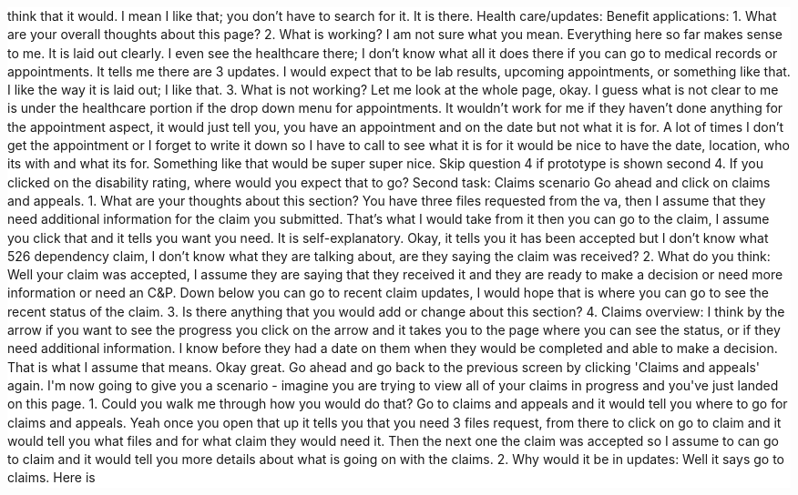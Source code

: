 think that it would. I mean I like that; you don’t have to search for it. It
is there.
Health care/updates:
Benefit applications:
1.
What are your overall thoughts about this page?
2.
What is working?  I am not sure what you mean. Everything here so far
makes sense to me. It is laid out clearly. I even see the healthcare
there; I don’t know what all it does there if you can go to medical
records or appointments. It tells me there are 3 updates. I would
expect that to be lab results, upcoming appointments, or something
like that. I like the way it is laid out; I like that.
3.
What is not working? Let me look at the whole page, okay. I guess
what is not clear to me is under the healthcare portion if the drop down
menu for appointments. It wouldn’t work for me if they haven’t done
anything for the appointment aspect, it would just tell you, you have
an appointment and on the date but not what it is for. A lot of times I
don’t get the appointment or I forget to write it down so I have to call
to see what it is for it would be nice to have the date, location, who its
with and what its for. Something like that would be super super nice.
Skip question 4 if prototype is shown second
4.
If you clicked on the disability rating, where would you expect that to
go?
Second task: Claims scenario
Go ahead and click on claims and appeals.
1.
What are your thoughts about this section? You have three files
requested from the va, then I assume that they need additional
information for the claim you submitted. That’s what I would take from
it then you can go to the claim, I assume you click that and it tells you
want you need. It is self-explanatory. Okay, it tells you it has been
accepted but I don’t know what 526 dependency claim, I don’t know
what they are talking about, are they saying the claim was received?
2.
What do you think: Well your claim was accepted, I assume they are
saying that they received it and they are ready to make a decision or
need more information or need an C&P. Down below you can go to
recent claim updates, I would hope that is where you can go to see the
recent status of the claim.
3.
Is there anything that you would add or change about this section?
4.
Claims overview: I think by the arrow if you want to see the progress
you click on the arrow and it takes you to the page where you can see
the status, or if they need additional information. I know before they
had a date on them when they would be completed and able to make a
decision. That is what I assume that means.
Okay great. Go ahead and go back to the previous screen by clicking 'Claims
and appeals' again. I'm now going to give you a scenario - imagine you are
trying to view all of your claims in progress and you've just landed on this
page.
1.
Could you walk me through how you would do that? Go to claims and
appeals and it would tell you where to go for claims and appeals. Yeah
once you open that up it tells you that you need 3 files request, from
there to click on go to claim and it would tell you what files and for
what claim they would need it. Then the next one the claim was
accepted so I assume to can go to claim and it would tell you more
details about what is going on with the claims.
2.
Why would it be in updates: Well it says go to claims. Here is